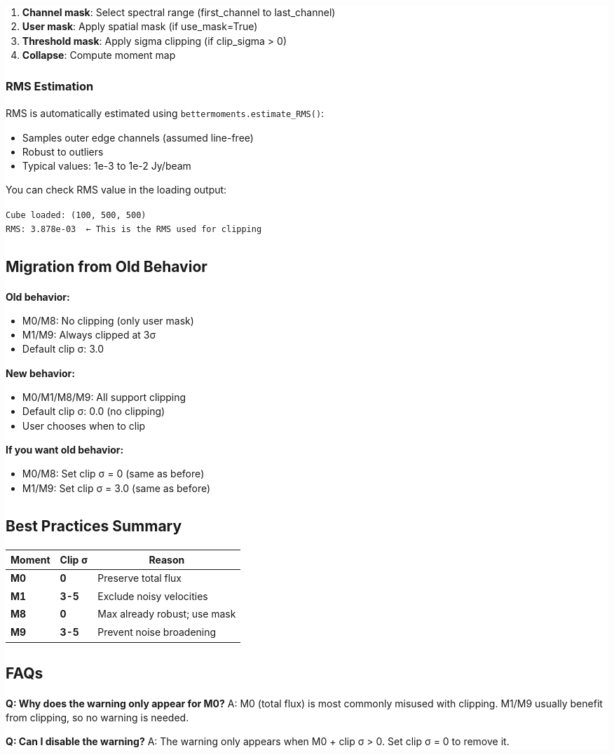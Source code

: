 1. **Channel mask**: Select spectral range (first_channel to last_channel)
2. **User mask**: Apply spatial mask (if use_mask=True)
3. **Threshold mask**: Apply sigma clipping (if clip_sigma > 0)
4. **Collapse**: Compute moment map

### RMS Estimation

RMS is automatically estimated using `bettermoments.estimate_RMS()`:
- Samples outer edge channels (assumed line-free)
- Robust to outliers
- Typical values: 1e-3 to 1e-2 Jy/beam

You can check RMS value in the loading output:
```
Cube loaded: (100, 500, 500)
RMS: 3.878e-03  ← This is the RMS used for clipping
```

## Migration from Old Behavior

**Old behavior:**
- M0/M8: No clipping (only user mask)
- M1/M9: Always clipped at 3σ
- Default clip σ: 3.0

**New behavior:**
- M0/M1/M8/M9: All support clipping
- Default clip σ: 0.0 (no clipping)
- User chooses when to clip

**If you want old behavior:**
- M0/M8: Set clip σ = 0 (same as before)
- M1/M9: Set clip σ = 3.0 (same as before)

## Best Practices Summary

| Moment | Clip σ | Reason |
|--------|--------|--------|
| **M0** | **0** | Preserve total flux |
| **M1** | **3-5** | Exclude noisy velocities |
| **M8** | **0** | Max already robust; use mask |
| **M9** | **3-5** | Prevent noise broadening |

## FAQs

**Q: Why does the warning only appear for M0?**
A: M0 (total flux) is most commonly misused with clipping. M1/M9 usually benefit from clipping, so no warning is needed.

**Q: Can I disable the warning?**
A: The warning only appears when M0 + clip σ > 0. Set clip σ = 0 to remove it.
